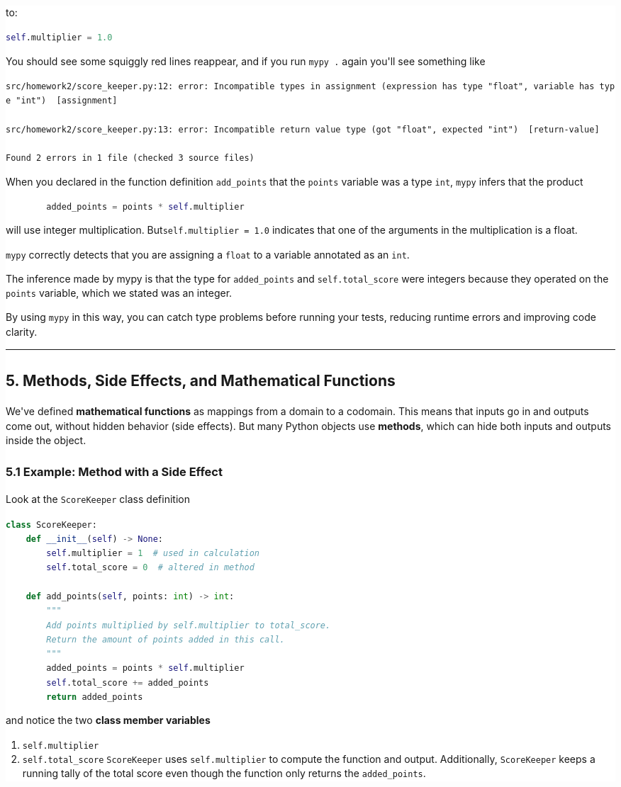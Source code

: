 to:

```python
self.multiplier = 1.0
```

You should see some squiggly red lines reappear, and if you run `mypy .` again you'll see something like

```
src/homework2/score_keeper.py:12: error: Incompatible types in assignment (expression has type "float", variable has type "int")  [assignment]

src/homework2/score_keeper.py:13: error: Incompatible return value type (got "float", expected "int")  [return-value]

Found 2 errors in 1 file (checked 3 source files)
```

When you declared in the function definition `add_points` that the `points` variable was a type `int`, `mypy` infers that the product
```python
        added_points = points * self.multiplier
```
will use integer multiplication. But`self.multiplier = 1.0` indicates that one of the arguments in the multiplication is a float.

`mypy` correctly detects that you are assigning a `float` to a variable annotated as an `int`.

The inference made by mypy is that the type for `added_points` and `self.total_score` were integers because they operated on the `points` variable, which we stated was an integer.


By using `mypy` in this way, you can catch type problems before running your tests, reducing runtime errors and improving code clarity.


---

## 5. Methods, Side Effects, and Mathematical Functions

We've defined **mathematical functions** as mappings from a domain to a codomain. This means that inputs go in and outputs come out, without hidden behavior (side effects). But many Python objects use **methods**, which can hide both inputs and outputs inside the object.

### 5.1 Example: Method with a Side Effect
Look at the `ScoreKeeper` class definition
```python
class ScoreKeeper:
    def __init__(self) -> None:
        self.multiplier = 1  # used in calculation
        self.total_score = 0  # altered in method

    def add_points(self, points: int) -> int:
        """
        Add points multiplied by self.multiplier to total_score.
        Return the amount of points added in this call.
        """
        added_points = points * self.multiplier
        self.total_score += added_points
        return added_points
```
and notice the two **class member variables**
1. `self.multiplier`
1. `self.total_score`
`ScoreKeeper` uses `self.multiplier` to compute the function and output. Additionally, `ScoreKeeper` keeps a running tally of the total score even though the function only returns the `added_points`.

